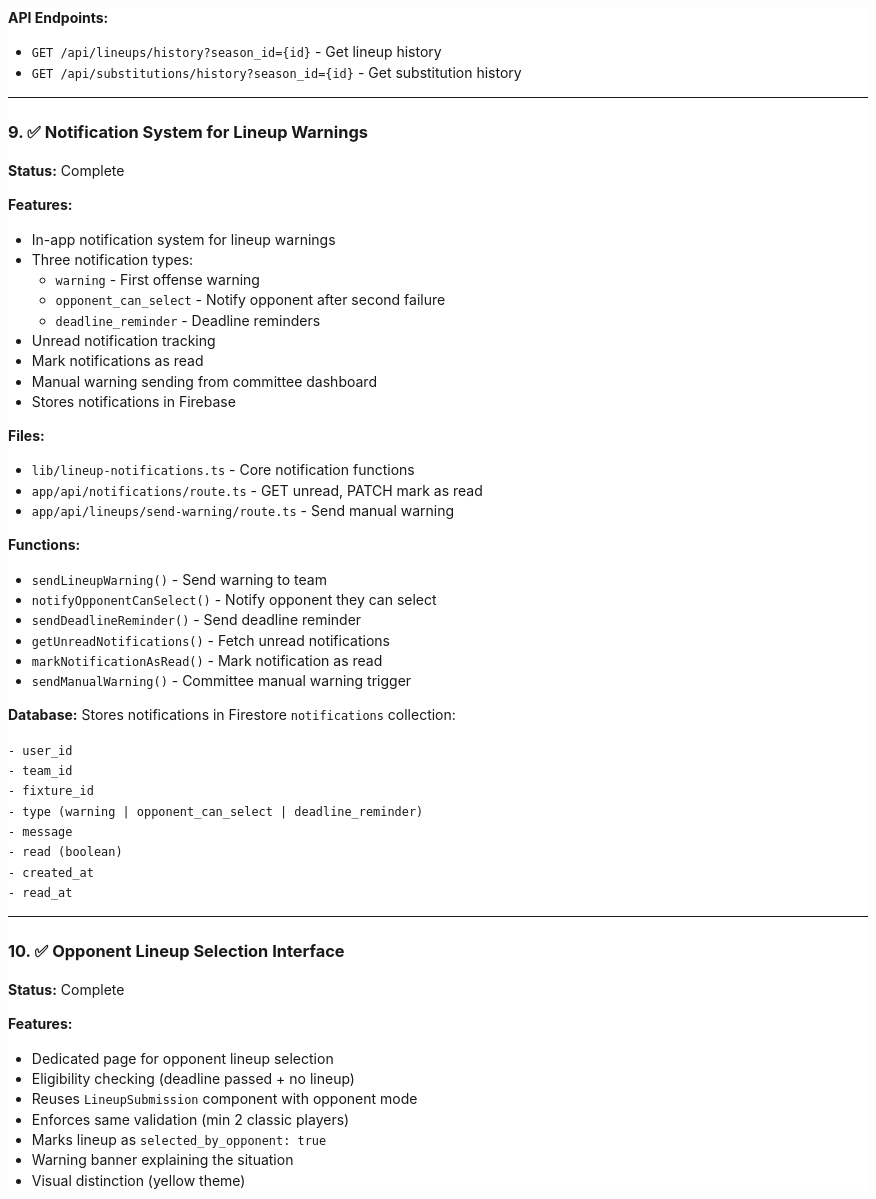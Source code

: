 **API Endpoints:**
- `GET /api/lineups/history?season_id={id}` - Get lineup history
- `GET /api/substitutions/history?season_id={id}` - Get substitution history

---

### 9. ✅ Notification System for Lineup Warnings
**Status:** Complete

**Features:**
- In-app notification system for lineup warnings
- Three notification types:
  - `warning` - First offense warning
  - `opponent_can_select` - Notify opponent after second failure
  - `deadline_reminder` - Deadline reminders
- Unread notification tracking
- Mark notifications as read
- Manual warning sending from committee dashboard
- Stores notifications in Firebase

**Files:**
- `lib/lineup-notifications.ts` - Core notification functions
- `app/api/notifications/route.ts` - GET unread, PATCH mark as read
- `app/api/lineups/send-warning/route.ts` - Send manual warning

**Functions:**
- `sendLineupWarning()` - Send warning to team
- `notifyOpponentCanSelect()` - Notify opponent they can select
- `sendDeadlineReminder()` - Send deadline reminder
- `getUnreadNotifications()` - Fetch unread notifications
- `markNotificationAsRead()` - Mark notification as read
- `sendManualWarning()` - Committee manual warning trigger

**Database:**
Stores notifications in Firestore `notifications` collection:
```
- user_id
- team_id
- fixture_id
- type (warning | opponent_can_select | deadline_reminder)
- message
- read (boolean)
- created_at
- read_at
```

---

### 10. ✅ Opponent Lineup Selection Interface
**Status:** Complete

**Features:**
- Dedicated page for opponent lineup selection
- Eligibility checking (deadline passed + no lineup)
- Reuses `LineupSubmission` component with opponent mode
- Enforces same validation (min 2 classic players)
- Marks lineup as `selected_by_opponent: true`
- Warning banner explaining the situation
- Visual distinction (yellow theme)
